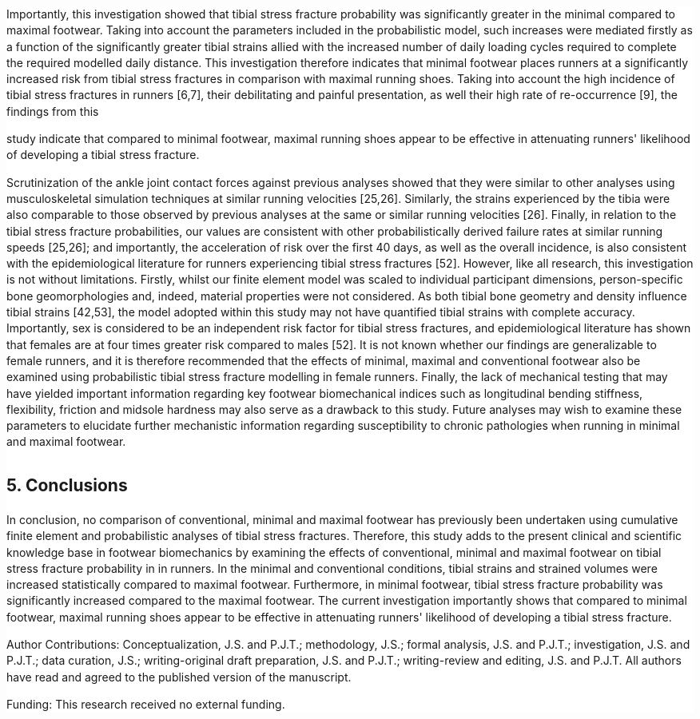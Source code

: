 Importantly, this investigation showed that tibial stress fracture probability was significantly greater in the minimal compared to maximal footwear. Taking into account the parameters included in the probabilistic model, such increases were mediated firstly as a function of the significantly greater tibial strains allied with the increased number of daily loading cycles required to complete the required modelled daily distance. This investigation therefore indicates that minimal footwear places runners at a significantly increased risk from tibial stress fractures in comparison with maximal running shoes. Taking into account the high incidence of tibial stress fractures in runners [6,7], their debilitating and painful presentation, as well their high rate of re-occurrence [9], the findings from this

study indicate that compared to minimal footwear, maximal running shoes appear to be effective in attenuating runners' likelihood of developing a tibial stress fracture.

Scrutinization of the ankle joint contact forces against previous analyses showed that they were similar to other analyses using musculoskeletal simulation techniques at similar running velocities [25,26]. Similarly, the strains experienced by the tibia were also comparable to those observed by previous analyses at the same or similar running velocities [26]. Finally, in relation to the tibial stress fracture probabilities, our values are consistent with other probabilistically derived failure rates at similar running speeds [25,26]; and importantly, the acceleration of risk over the first 40 days, as well as the overall incidence, is also consistent with the epidemiological literature for runners experiencing tibial stress fractures [52]. However, like all research, this investigation is not without limitations. Firstly, whilst our finite element model was scaled to individual participant dimensions, person-specific bone geomorphologies and, indeed, material properties were not considered. As both tibial bone geometry and density influence tibial strains [42,53], the model adopted within this study may not have quantified tibial strains with complete accuracy. Importantly, sex is considered to be an independent risk factor for tibial stress fractures, and epidemiological literature has shown that females are at four times greater risk compared to males [52]. It is not known whether our findings are generalizable to female runners, and it is therefore recommended that the effects of minimal, maximal and conventional footwear also be examined using probabilistic tibial stress fracture modelling in female runners. Finally, the lack of mechanical testing that may have yielded important information regarding key footwear biomechanical indices such as longitudinal bending stiffness, flexibility, friction and midsole hardness may also serve as a drawback to this study. Future analyses may wish to examine these parameters to elucidate further mechanistic information regarding susceptibility to chronic pathologies when running in minimal and maximal footwear.

## 5. Conclusions

In conclusion, no comparison of conventional, minimal and maximal footwear has previously been undertaken using cumulative finite element and probabilistic analyses of tibial stress fractures. Therefore, this study adds to the present clinical and scientific knowledge base in footwear biomechanics by examining the effects of conventional, minimal and maximal footwear on tibial stress fracture probability in in runners. In the minimal and conventional conditions, tibial strains and strained volumes were increased statistically compared to maximal footwear. Furthermore, in minimal footwear, tibial stress fracture probability was significantly increased compared to the maximal footwear. The current investigation importantly shows that compared to minimal footwear, maximal running shoes appear to be effective in attenuating runners' likelihood of developing a tibial stress fracture.

Author Contributions: Conceptualization, J.S. and P.J.T.; methodology, J.S.; formal analysis, J.S. and P.J.T.; investigation, J.S. and P.J.T.; data curation, J.S.; writing-original draft preparation, J.S. and P.J.T.; writing-review and editing, J.S. and P.J.T. All authors have read and agreed to the published version of the manuscript.

Funding: This research received no external funding.
